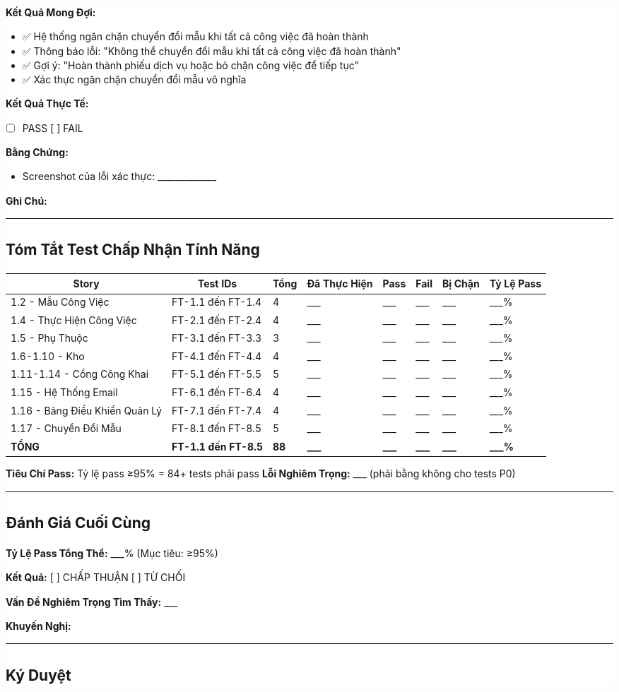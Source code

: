 **Kết Quả Mong Đợi:**
- ✅ Hệ thống ngăn chặn chuyển đổi mẫu khi tất cả công việc đã hoàn thành
- ✅ Thông báo lỗi: "Không thể chuyển đổi mẫu khi tất cả công việc đã hoàn thành"
- ✅ Gợi ý: "Hoàn thành phiếu dịch vụ hoặc bỏ chặn công việc để tiếp tục"
- ✅ Xác thực ngăn chặn chuyển đổi mẫu vô nghĩa

**Kết Quả Thực Tế:**
- [ ] PASS [ ] FAIL

**Bằng Chứng:**
- Screenshot của lỗi xác thực: _____________

**Ghi Chú:**

---

## Tóm Tắt Test Chấp Nhận Tính Năng

| Story | Test IDs | Tổng | Đã Thực Hiện | Pass | Fail | Bị Chặn | Tỷ Lệ Pass |
|-------|----------|------|--------------|------|------|---------|------------|
| 1.2 - Mẫu Công Việc | FT-1.1 đến FT-1.4 | 4 | ___ | ___ | ___ | ___ | ___% |
| 1.4 - Thực Hiện Công Việc | FT-2.1 đến FT-2.4 | 4 | ___ | ___ | ___ | ___ | ___% |
| 1.5 - Phụ Thuộc | FT-3.1 đến FT-3.3 | 3 | ___ | ___ | ___ | ___ | ___% |
| 1.6-1.10 - Kho | FT-4.1 đến FT-4.4 | 4 | ___ | ___ | ___ | ___ | ___% |
| 1.11-1.14 - Cổng Công Khai | FT-5.1 đến FT-5.5 | 5 | ___ | ___ | ___ | ___ | ___% |
| 1.15 - Hệ Thống Email | FT-6.1 đến FT-6.4 | 4 | ___ | ___ | ___ | ___ | ___% |
| 1.16 - Bảng Điều Khiển Quản Lý | FT-7.1 đến FT-7.4 | 4 | ___ | ___ | ___ | ___ | ___% |
| 1.17 - Chuyển Đổi Mẫu | FT-8.1 đến FT-8.5 | 5 | ___ | ___ | ___ | ___ | ___% |
| **TỔNG** | **FT-1.1 đến FT-8.5** | **88** | **___** | **___** | **___** | **___** | **___%** |

**Tiêu Chí Pass:** Tỷ lệ pass ≥95% = 84+ tests phải pass
**Lỗi Nghiêm Trọng:** ___ (phải bằng không cho tests P0)

---

## Đánh Giá Cuối Cùng

**Tỷ Lệ Pass Tổng Thể:** ___% (Mục tiêu: ≥95%)

**Kết Quả:** [ ] CHẤP THUẬN [ ] TỪ CHỐI

**Vấn Đề Nghiêm Trọng Tìm Thấy:** ___

**Khuyến Nghị:**

---

## Ký Duyệt
